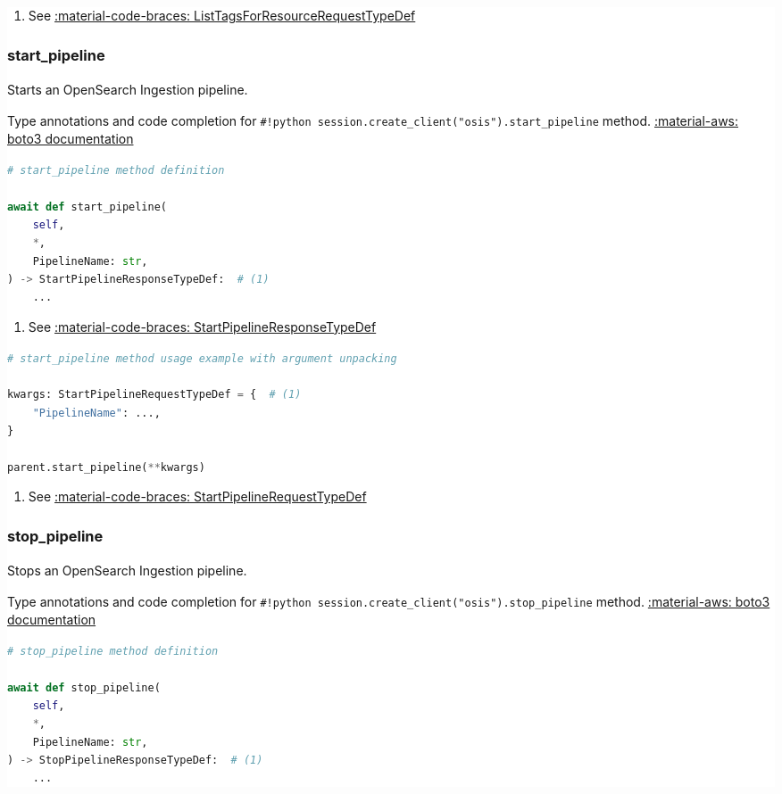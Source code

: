 1. See [:material-code-braces: ListTagsForResourceRequestTypeDef](./type_defs.md#listtagsforresourcerequesttypedef) 

### start\_pipeline

Starts an OpenSearch Ingestion pipeline.

Type annotations and code completion for `#!python session.create_client("osis").start_pipeline` method.
[:material-aws: boto3 documentation](https://boto3.amazonaws.com/v1/documentation/api/latest/reference/services/osis/client/start_pipeline.html)

```python
# start_pipeline method definition

await def start_pipeline(
    self,
    *,
    PipelineName: str,
) -> StartPipelineResponseTypeDef:  # (1)
    ...
```

1. See [:material-code-braces: StartPipelineResponseTypeDef](./type_defs.md#startpipelineresponsetypedef) 


```python
# start_pipeline method usage example with argument unpacking

kwargs: StartPipelineRequestTypeDef = {  # (1)
    "PipelineName": ...,
}

parent.start_pipeline(**kwargs)
```

1. See [:material-code-braces: StartPipelineRequestTypeDef](./type_defs.md#startpipelinerequesttypedef) 

### stop\_pipeline

Stops an OpenSearch Ingestion pipeline.

Type annotations and code completion for `#!python session.create_client("osis").stop_pipeline` method.
[:material-aws: boto3 documentation](https://boto3.amazonaws.com/v1/documentation/api/latest/reference/services/osis/client/stop_pipeline.html)

```python
# stop_pipeline method definition

await def stop_pipeline(
    self,
    *,
    PipelineName: str,
) -> StopPipelineResponseTypeDef:  # (1)
    ...
```
